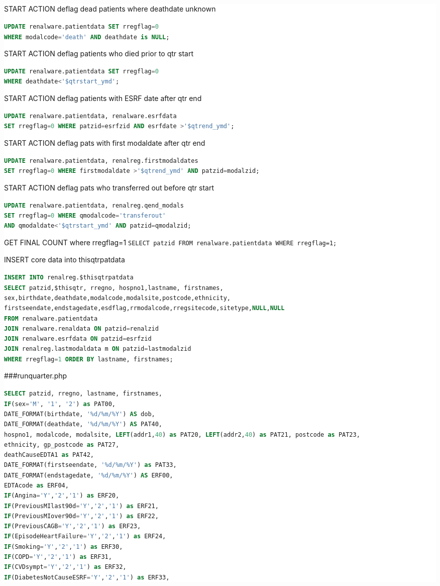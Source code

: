 START ACTION deflag dead patients where deathdate unknown
```sql
UPDATE renalware.patientdata SET rregflag=0 
WHERE modalcode='death' AND deathdate is NULL;
```

START ACTION deflag patients who died prior to qtr start
```sql
UPDATE renalware.patientdata SET rregflag=0 
WHERE deathdate<'$qtrstart_ymd';
```

START ACTION deflag patients with ESRF date after qtr end
```sql
UPDATE renalware.patientdata, renalware.esrfdata 
SET rregflag=0 WHERE patzid=esrfzid AND esrfdate >'$qtrend_ymd';
```

START ACTION deflag pats with first modaldate after qtr end
```sql
UPDATE renalware.patientdata, renalreg.firstmodaldates 
SET rregflag=0 WHERE firstmodaldate >'$qtrend_ymd' AND patzid=modalzid;
```

START ACTION deflag pats who transferred out before qtr start
```sql
UPDATE renalware.patientdata, renalreg.qend_modals 
SET rregflag=0 WHERE qmodalcode='transferout' 
AND qmodaldate<'$qtrstart_ymd' AND patzid=qmodalzid;
```

GET FINAL COUNT where rregflag=1
`SELECT patzid FROM renalware.patientdata WHERE rregflag=1;`

INSERT core data into thisqtrpatdata
```sql
INSERT INTO renalreg.$thisqtrpatdata 
SELECT patzid,$thisqtr, rregno, hospno1,lastname, firstnames, 
sex,birthdate,deathdate,modalcode,modalsite,postcode,ethnicity,
firstseendate,endstagedate,esdflag,rrmodalcode,rregsitecode,sitetype,NULL,NULL
FROM renalware.patientdata 
JOIN renalware.renaldata ON patzid=renalzid 
JOIN renalware.esrfdata ON patzid=esrfzid 
JOIN renalreg.lastmodaldata m ON patzid=lastmodalzid 
WHERE rregflag=1 ORDER BY lastname, firstnames;
```

###runquarter.php

```sql
SELECT patzid, rregno, lastname, firstnames, 
IF(sex='M', '1', '2') as PAT00, 
DATE_FORMAT(birthdate, '%d/%m/%Y') AS dob,
DATE_FORMAT(deathdate, '%d/%m/%Y') AS PAT40, 
hospno1, modalcode, modalsite, LEFT(addr1,40) as PAT20, LEFT(addr2,40) as PAT21, postcode as PAT23, 
ethnicity, gp_postcode as PAT27,
deathCauseEDTA1 as PAT42, 
DATE_FORMAT(firstseendate, '%d/%m/%Y') as PAT33,
DATE_FORMAT(endstagedate, '%d/%m/%Y') AS ERF00, 
EDTAcode as ERF04, 
IF(Angina='Y','2','1') as ERF20,
IF(PreviousMIlast90d='Y','2','1') as ERF21,
IF(PreviousMIover90d='Y','2','1') as ERF22,
IF(PreviousCAGB='Y','2','1') as ERF23,
IF(EpisodeHeartFailure='Y','2','1') as ERF24,
IF(Smoking='Y','2','1') as ERF30,
IF(COPD='Y','2','1') as ERF31,
IF(CVDsympt='Y','2','1') as ERF32,
IF(DiabetesNotCauseESRF='Y','2','1') as ERF33,
```